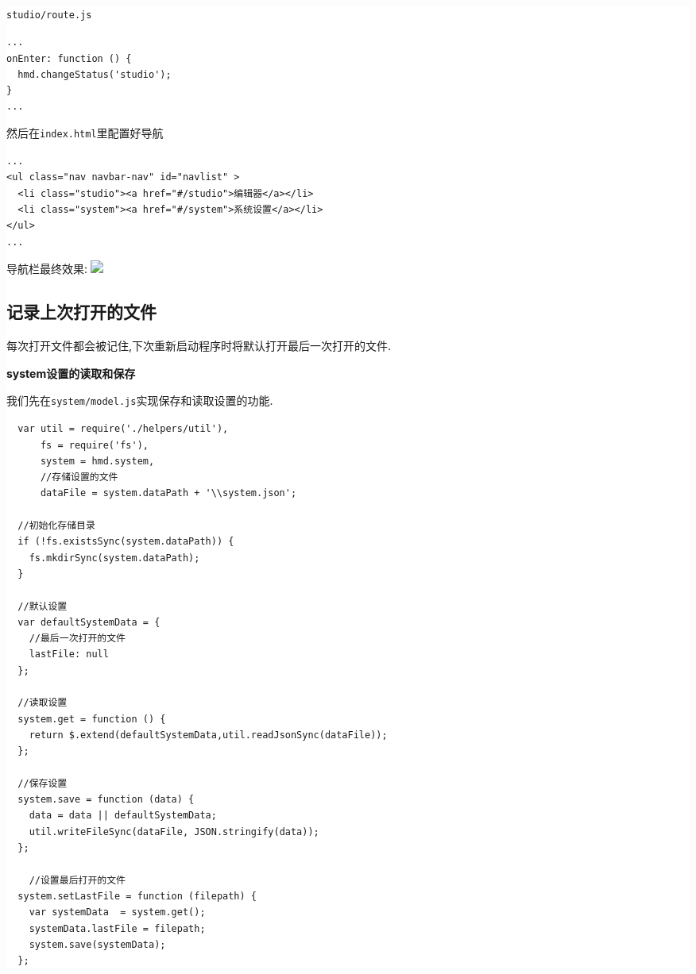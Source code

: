 
`studio/route.js`
```
...
onEnter: function () {
  hmd.changeStatus('studio');
}
...
```

然后在`index.html`里配置好导航
```
...
<ul class="nav navbar-nav" id="navlist" >
  <li class="studio"><a href="#/studio">编辑器</a></li>
  <li class="system"><a href="#/system">系统设置</a></li>
</ul>
...
```
导航栏最终效果:
![](http://oneaboveall.qiniudn.com/gxmx0vzj5mkuihhi7hfbjvf3cj.png)
## 记录上次打开的文件

每次打开文件都会被记住,下次重新启动程序时将默认打开最后一次打开的文件.

**system设置的读取和保存**

我们先在`system/model.js`实现保存和读取设置的功能.
```
  var util = require('./helpers/util'),
      fs = require('fs'),
      system = hmd.system,
      //存储设置的文件
      dataFile = system.dataPath + '\\system.json';

  //初始化存储目录
  if (!fs.existsSync(system.dataPath)) {
    fs.mkdirSync(system.dataPath);
  }
 	
  //默认设置
  var defaultSystemData = {
    //最后一次打开的文件
    lastFile: null
  };
  
  //读取设置
  system.get = function () {
    return $.extend(defaultSystemData,util.readJsonSync(dataFile));
  };

  //保存设置
  system.save = function (data) {
    data = data || defaultSystemData;
    util.writeFileSync(dataFile, JSON.stringify(data));
  };
  
    //设置最后打开的文件
  system.setLastFile = function (filepath) {
    var systemData  = system.get();
    systemData.lastFile = filepath;
    system.save(systemData);
  };
```
